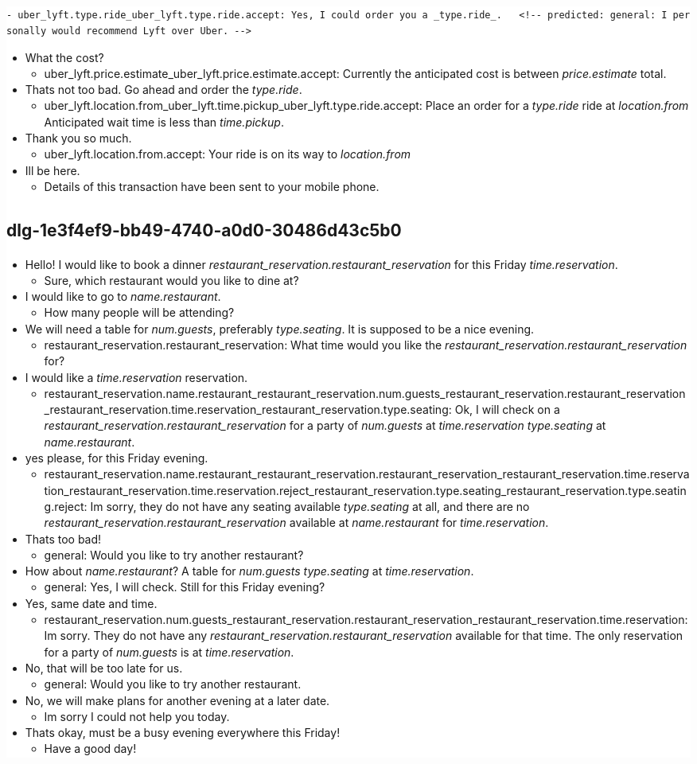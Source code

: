     - uber_lyft.type.ride_uber_lyft.type.ride.accept: Yes, I could order you a _type.ride_.   <!-- predicted: general: I personally would recommend Lyft over Uber. -->
* What the cost?
    - uber_lyft.price.estimate_uber_lyft.price.estimate.accept: Currently the anticipated cost is between _price.estimate_ total.   <!-- predicted: general: And hell be driving a black Cadillac Escalade. You can check his progress on your phone via the Uber app. -->
* Thats not too bad. Go ahead and order the _type.ride_.
    - uber_lyft.location.from_uber_lyft.time.pickup_uber_lyft.type.ride.accept: Place an order for a _type.ride_ ride at _location.from_ Anticipated wait time is less than _time.pickup_.   <!-- predicted: uber_lyft.time.pickup: Ok. So _time.pickup_ -->
* Thank you so much.
    - uber_lyft.location.from.accept: Your ride is on its way to _location.from_   <!-- predicted: general: And hell be driving a black Cadillac Escalade. You can check his progress on your phone via the Uber app. -->
* Ill be here.
    - Details of this transaction have been sent to your mobile phone.


## dlg-1e3f4ef9-bb49-4740-a0d0-30486d43c5b0
* Hello! I would like to book a dinner _restaurant_reservation.restaurant_reservation_ for this Friday _time.reservation_.
    - Sure, which restaurant would you like to dine at?
* I would like to go to _name.restaurant_.
    - How many people will be attending?
* We will need a table for _num.guests_, preferably _type.seating_. It is supposed to be a nice evening.
    - restaurant_reservation.restaurant_reservation: What time would you like the _restaurant_reservation.restaurant_reservation_ for?   <!-- predicted: general: What time are you looking for? -->
* I would like a _time.reservation_ reservation.
    - restaurant_reservation.name.restaurant_restaurant_reservation.num.guests_restaurant_reservation.restaurant_reservation_restaurant_reservation.time.reservation_restaurant_reservation.type.seating: Ok, I will check on a _restaurant_reservation.restaurant_reservation_ for a party of _num.guests_ at _time.reservation_ _type.seating_ at _name.restaurant_.   <!-- predicted: general: Sorry, there are no openings for that time. -->
* yes please, for this Friday evening.
    - restaurant_reservation.name.restaurant_restaurant_reservation.restaurant_reservation_restaurant_reservation.time.reservation_restaurant_reservation.time.reservation.reject_restaurant_reservation.type.seating_restaurant_reservation.type.seating.reject: Im sorry, they do not have any seating available _type.seating_ at all, and there are no _restaurant_reservation.restaurant_reservation_ available at _name.restaurant_ for _time.reservation_.   <!-- predicted: restaurant_reservation.num.guests_restaurant_reservation.time.reservation: Yes sir. I see they have a table open tomorrow at _time.reservation_ but its only for _num.guests_ -->
* Thats too bad!
    - general: Would you like to try another restaurant?   <!-- predicted: restaurant_reservation.time.reservation_restaurant_reservation.time.reservation.reject: Hmm I meant _time.reservation_, not _time.reservation_... can you do _number_ instead? -->
* How about _name.restaurant_? A table for _num.guests_ _type.seating_ at _time.reservation_.
    - general: Yes, I will check. Still for this Friday evening?   <!-- predicted: restaurant_reservation.type.seating: Okay, well I just checked  they said the _type.seating_ is first come, first served only. -->
* Yes, same date and time.
    - restaurant_reservation.num.guests_restaurant_reservation.restaurant_reservation_restaurant_reservation.time.reservation: Im sorry. They do not have any _restaurant_reservation.restaurant_reservation_ available for that time. The only reservation for a party of _num.guests_ is at _time.reservation_.   <!-- predicted: general: Okay. It looks like you can choose the general area you can sit. Were you looking for a seat near the front, middle, or back? -->
* No, that will be too late for us.
    - general: Would you like to try another restaurant.   <!-- predicted: restaurant_reservation.reservation.accept: Okay, _reservation.accept_, sir. -->
* No, we will make plans for another evening at a later date.
    - Im sorry I could not help you today.
* Thats okay, must be a busy evening everywhere this Friday!
    - Have a good day!
